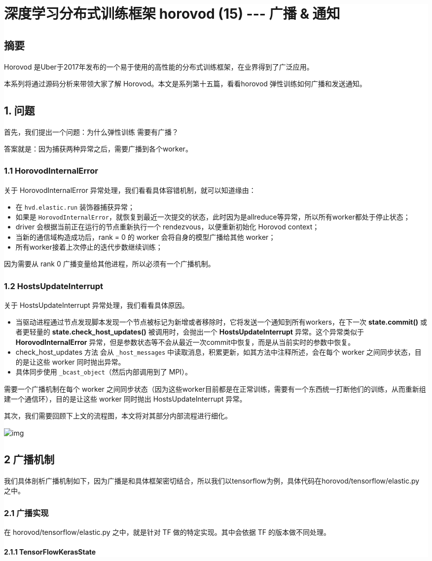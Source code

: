 # 深度学习分布式训练框架 horovod (15) --- 广播 & 通知

## 摘要

Horovod 是Uber于2017年发布的一个易于使用的高性能的分布式训练框架，在业界得到了广泛应用。

本系列将通过源码分析来带领大家了解 Horovod。本文是系列第十五篇，看看horovod 弹性训练如何广播和发送通知。

## 1. 问题

首先，我们提出一个问题：为什么弹性训练 需要有广播？

答案就是：因为捕获两种异常之后，需要广播到各个worker。

### 1.1 HorovodInternalError

关于 HorovodInternalError 异常处理，我们看看具体容错机制，就可以知道缘由：

- 在 `hvd.elastic.run`  装饰器捕获异常；
- 如果是 `HorovodInternalError`，就恢复到最近一次提交的状态，此时因为是allreduce等异常，所以所有worker都处于停止状态；
- driver 会根据当前正在运行的节点重新执行一个 rendezvous，以便重新初始化 Horovod context；
- 当新的通信域构造成功后，rank = 0 的 worker 会将自身的模型广播给其他 worker；
- 所有worker接着上次停止的迭代步数继续训练；

因为需要从 rank 0 广播变量给其他进程，所以必须有一个广播机制。

### 1.2 HostsUpdateInterrupt

关于 HostsUpdateInterrupt 异常处理，我们看看具体原因。

- 当驱动进程通过节点发现脚本发现一个节点被标记为新增或者移除时，它将发送一个通知到所有workers，在下一次 **state.commit()** 或者更轻量的 **state.check_host_updates()** 被调用时，会抛出一个 **HostsUpdateInterrupt** 异常。这个异常类似于 **HorovodInternalError** 异常，但是参数状态等不会从最近一次commit中恢复，而是从当前实时的参数中恢复。
- check_host_updates 方法 会从 `_host_messages` 中读取消息，积累更新，如其方法中注释所述，会在每个 worker 之间同步状态，目的是让这些 worker 同时抛出异常。
- 具体同步使用 `_bcast_object`（然后内部调用到了 MPI）。

需要一个广播机制在每个 worker 之间同步状态（因为这些worker目前都是在正常训练，需要有一个东西统一打断他们的训练，从而重新组建一个通信环），目的是让这些 worker 同时抛出 HostsUpdateInterrupt 异常。

其次，我们需要回顾下上文的流程图，本文将对其部分内部流程进行细化。

![img](https://ask.qcloudimg.com/http-save/yehe-7731142/5c25352dc681cb3af6090b701e476f3b.png?imageView2/2/w/1620)

## 2 广播机制

我们具体剖析广播机制如下，因为广播是和具体框架密切结合，所以我们以tensorflow为例，具体代码在horovod/tensorflow/elastic.py 之中。

### 2.1 广播实现

在 horovod/tensorflow/elastic.py 之中，就是针对 TF 做的特定实现。其中会依据 TF 的版本做不同处理。

#### 2.1.1 TensorFlowKerasState
